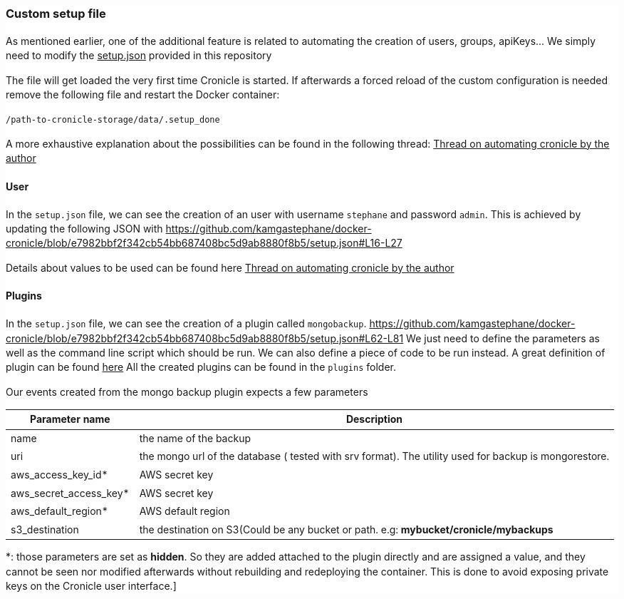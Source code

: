 ### Custom setup file
As mentioned earlier, one of the additional feature is related to automating the creation of users, groups, apiKeys...
We simply need to modify the [setup.json](https://github.com/kamgastephane/docker-cronicle/blob/master/setup.json) provided in this repository

The file will get loaded the very first time Cronicle is started. If afterwards
a forced reload of the custom configuration is needed remove the following file
and restart the Docker container:
```sh
/path-to-cronicle-storage/data/.setup_done
```
A more exhaustive explanation about the possibilities can be found in the following thread:
[Thread on automating cronicle by the author](https://github.com/jhuckaby/Cronicle/issues/12)

#### User
In the `setup.json` file, we can see the creation of an user with username 
`stephane` and password `admin`. This is achieved by updating the
following JSON with
https://github.com/kamgastephane/docker-cronicle/blob/e7982bbf2f342cb54bb687408bc5d9ab8880f8b5/setup.json#L16-L27

Details about values to be used can be found here
[Thread on automating cronicle by the author](https://github.com/jhuckaby/Cronicle/issues/12)

#### Plugins
In the `setup.json` file, we can see the creation of a plugin called
`mongobackup`. 
https://github.com/kamgastephane/docker-cronicle/blob/e7982bbf2f342cb54bb687408bc5d9ab8880f8b5/setup.json#L62-L81
We just need to define the parameters as well as the command line script which should be run.
We can also define a piece of code to be run instead.
A great definition of plugin can be found [here](https://github.com/jhuckaby/Cronicle#plugins)
All the created plugins can be found in the `plugins` folder.

Our events created from the mongo backup plugin expects a few parameters

| Parameter name | Description  |
|--------|--------|
|name| the name of the backup
|uri| the mongo url of the database ( tested with srv format). The utility used for backup is mongorestore.
|aws_access_key_id*| AWS secret key
|aws_secret_access_key*| AWS secret key
|aws_default_region*| AWS default region
|s3_destination| the destination on S3(Could be any bucket or path. e.g: **mybucket/cronicle/mybackups**

*: those parameters are set as **hidden**. So they are added attached to the plugin directly and are assigned a value,
and they cannot be seen nor modified afterwards without rebuilding and redeploying the container.
This is done to avoid exposing private keys on the Cronicle user interface.]
